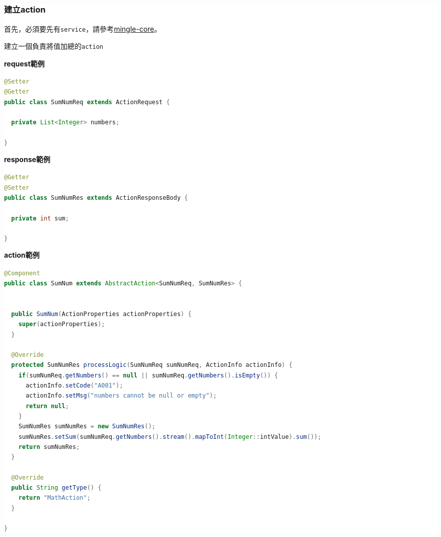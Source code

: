 ### 建立action

首先，必須要先有`service`，請參考[mingle-core](../mingle-core/README.md)。

建立一個負責將值加總的`action`

**request範例**
```java
@Setter
@Getter
public class SumNumReq extends ActionRequest {

  private List<Integer> numbers;

}
```

**response範例**
```java
@Getter
@Setter
public class SumNumRes extends ActionResponseBody {

  private int sum;

}
```

**action範例**
```java
@Component
public class SumNum extends AbstractAction<SumNumReq, SumNumRes> {


  public SumNum(ActionProperties actionProperties) {
    super(actionProperties);
  }

  @Override
  protected SumNumRes processLogic(SumNumReq sumNumReq, ActionInfo actionInfo) {
    if(sumNumReq.getNumbers() == null || sumNumReq.getNumbers().isEmpty()) {
      actionInfo.setCode("A001");
      actionInfo.setMsg("numbers cannot be null or empty");
      return null;
    }
    SumNumRes sumNumRes = new SumNumRes();
    sumNumRes.setSum(sumNumReq.getNumbers().stream().mapToInt(Integer::intValue).sum());
    return sumNumRes;
  }

  @Override
  public String getType() {
    return "MathAction";
  }

}
```
